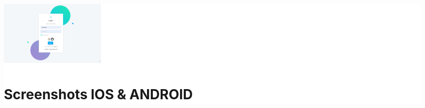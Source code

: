<img src="../images/login.PNG" alt="My cool logo" width="200"/>
</p>

# Screenshots IOS & ANDROID
<p float="left">